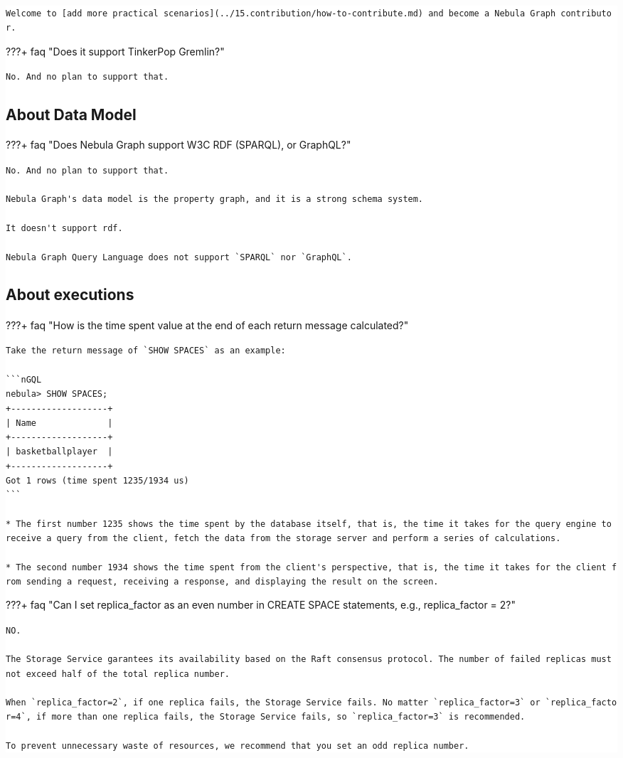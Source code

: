    Welcome to [add more practical scenarios](../15.contribution/how-to-contribute.md) and become a Nebula Graph contributor.

???+ faq "Does it support TinkerPop Gremlin?"

    No. And no plan to support that.

## About Data Model

???+ faq "Does Nebula Graph support W3C RDF (SPARQL), or GraphQL?"

    No. And no plan to support that.

    Nebula Graph's data model is the property graph, and it is a strong schema system.

    It doesn't support rdf.

    Nebula Graph Query Language does not support `SPARQL` nor `GraphQL`.

## About executions

???+ faq "How is the time spent value at the end of each return message calculated?"

    Take the return message of `SHOW SPACES` as an example:

    ```nGQL
    nebula> SHOW SPACES;
    +-------------------+
    | Name              |
    +-------------------+
    | basketballplayer  |
    +-------------------+
    Got 1 rows (time spent 1235/1934 us)
    ```

    * The first number 1235 shows the time spent by the database itself, that is, the time it takes for the query engine to receive a query from the client, fetch the data from the storage server and perform a series of calculations.

    * The second number 1934 shows the time spent from the client's perspective, that is, the time it takes for the client from sending a request, receiving a response, and displaying the result on the screen.

???+ faq "Can I set replica_factor as an even number in CREATE SPACE statements, e.g., replica_factor = 2?"

    NO.

    The Storage Service garantees its availability based on the Raft consensus protocol. The number of failed replicas must not exceed half of the total replica number.

    When `replica_factor=2`, if one replica fails, the Storage Service fails. No matter `replica_factor=3` or `replica_factor=4`, if more than one replica fails, the Storage Service fails, so `replica_factor=3` is recommended. 

    To prevent unnecessary waste of resources, we recommend that you set an odd replica number.
